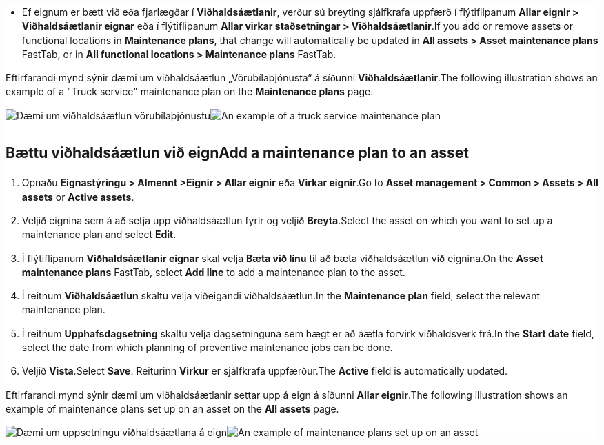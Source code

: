 - <span data-ttu-id="eea54-305">Ef eignum er bætt við eða fjarlægðar í **Viðhaldsáætlanir**, verður sú breyting sjálfkrafa uppfærð í flýtiflipanum **Allar eignir \> Viðhaldsáætlanir eignar** eða í flýtiflipanum **Allar virkar staðsetningar \> Viðhaldsáætlanir**.</span><span class="sxs-lookup"><span data-stu-id="eea54-305">If you add or remove assets or functional locations in **Maintenance plans**, that change will automatically be updated in **All assets \> Asset maintenance plans** FastTab, or in **All functional locations \> Maintenance plans** FastTab.</span></span>

<span data-ttu-id="eea54-306">Eftirfarandi mynd sýnir dæmi um viðhaldsáætlun „Vörubílaþjónusta“ á síðunni **Viðhaldsáætlanir**.</span><span class="sxs-lookup"><span data-stu-id="eea54-306">The following illustration shows an example of a "Truck service" maintenance plan on the **Maintenance plans** page.</span></span>

<span data-ttu-id="eea54-307">![Dæmi um viðhaldsáætlun vörubílaþjónustu](media/07-preventive-maintenance.png "Dæmi um viðhaldsáætlun vörubílaþjónustu")</span><span class="sxs-lookup"><span data-stu-id="eea54-307">![An example of a truck service maintenance plan](media/07-preventive-maintenance.png "An example of a truck service maintenance plan")</span></span>

## <a name="add-a-maintenance-plan-to-an-asset"></a><span data-ttu-id="eea54-308">Bættu viðhaldsáætlun við eign</span><span class="sxs-lookup"><span data-stu-id="eea54-308">Add a maintenance plan to an asset</span></span>

1. <span data-ttu-id="eea54-309">Opnaðu **Eignastýringu \> Almennt \>Eignir \> Allar eignir** eða **Virkar eignir**.</span><span class="sxs-lookup"><span data-stu-id="eea54-309">Go to **Asset management \> Common \> Assets \> All assets** or **Active assets**.</span></span>

1. <span data-ttu-id="eea54-310">Veljið eignina sem á að setja upp viðhaldsáætlun fyrir og veljið **Breyta**.</span><span class="sxs-lookup"><span data-stu-id="eea54-310">Select the asset on which you want to set up a maintenance plan and select **Edit**.</span></span>

1. <span data-ttu-id="eea54-311">Í flýtiflipanum **Viðhaldsáætlanir eignar** skal velja **Bæta við línu** til að bæta viðhaldsáætlun við eignina.</span><span class="sxs-lookup"><span data-stu-id="eea54-311">On the **Asset maintenance plans** FastTab, select **Add line** to add a maintenance plan to the asset.</span></span>

1. <span data-ttu-id="eea54-312">Í reitnum **Viðhaldsáætlun** skaltu velja viðeigandi viðhaldsáætlun.</span><span class="sxs-lookup"><span data-stu-id="eea54-312">In the **Maintenance plan** field, select the relevant maintenance plan.</span></span>

1. <span data-ttu-id="eea54-313">Í reitnum **Upphafsdagsetning** skaltu velja dagsetninguna sem hægt er að áætla forvirk viðhaldsverk frá.</span><span class="sxs-lookup"><span data-stu-id="eea54-313">In the **Start date** field, select the date from which planning of preventive maintenance jobs can be done.</span></span> 

1. <span data-ttu-id="eea54-314">Veljið **Vista**.</span><span class="sxs-lookup"><span data-stu-id="eea54-314">Select **Save**.</span></span> <span data-ttu-id="eea54-315">Reiturinn **Virkur** er sjálfkrafa uppfærður.</span><span class="sxs-lookup"><span data-stu-id="eea54-315">The **Active** field is automatically updated.</span></span>

<span data-ttu-id="eea54-316">Eftirfarandi mynd sýnir dæmi um viðhaldsáætlanir settar upp á eign á síðunni **Allar eignir**.</span><span class="sxs-lookup"><span data-stu-id="eea54-316">The following illustration shows an example of maintenance plans set up on an asset on the **All assets** page.</span></span>

<span data-ttu-id="eea54-317">![Dæmi um uppsetningu viðhaldsáætlana á eign](media/08-preventive-maintenance.png "Dæmi um uppsetningu viðhaldsáætlana á eign")</span><span class="sxs-lookup"><span data-stu-id="eea54-317">![An example of maintenance plans set up on an asset](media/08-preventive-maintenance.png "An example of maintenance plans set up on an asset")</span></span>
